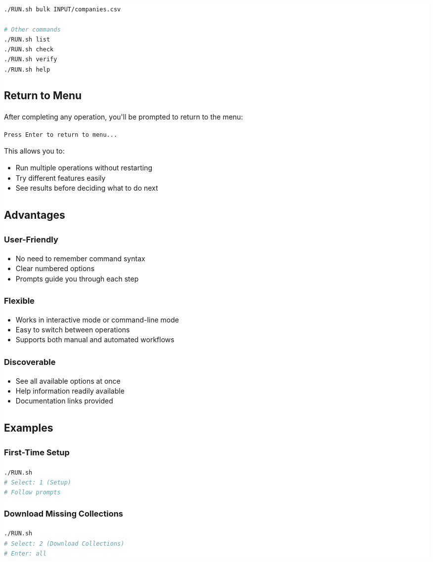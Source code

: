 ```bash
./RUN.sh bulk INPUT/companies.csv

# Other commands
./RUN.sh list
./RUN.sh check
./RUN.sh verify
./RUN.sh help
```

## Return to Menu

After completing any operation, you'll be prompted to return to the menu:

```
Press Enter to return to menu...
```

This allows you to:
- Run multiple operations without restarting
- Try different features easily
- See results before deciding what to do next

## Advantages

### User-Friendly
- No need to remember command syntax
- Clear numbered options
- Prompts guide you through each step

### Flexible
- Works in interactive mode or command-line mode
- Easy to switch between operations
- Supports both manual and automated workflows

### Discoverable
- See all available options at once
- Help information readily available
- Documentation links provided

## Examples

### First-Time Setup
```bash
./RUN.sh
# Select: 1 (Setup)
# Follow prompts
```

### Download Missing Collections
```bash
./RUN.sh
# Select: 2 (Download Collections)
# Enter: all
```
